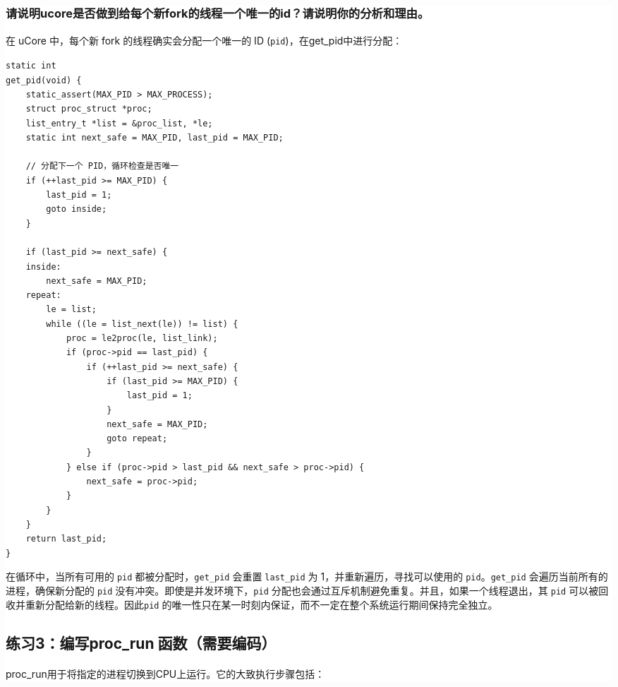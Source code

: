 ```
```

### 请说明ucore是否做到给每个新fork的线程一个唯一的id？请说明你的分析和理由。

在 uCore 中，每个新 fork 的线程确实会分配一个唯一的 ID (`pid`)，在get_pid中进行分配：

```
static int
get_pid(void) {
    static_assert(MAX_PID > MAX_PROCESS);
    struct proc_struct *proc;
    list_entry_t *list = &proc_list, *le;
    static int next_safe = MAX_PID, last_pid = MAX_PID;

    // 分配下一个 PID，循环检查是否唯一
    if (++last_pid >= MAX_PID) {
        last_pid = 1;
        goto inside;
    }

    if (last_pid >= next_safe) {
    inside:
        next_safe = MAX_PID;
    repeat:
        le = list;
        while ((le = list_next(le)) != list) {
            proc = le2proc(le, list_link);
            if (proc->pid == last_pid) {
                if (++last_pid >= next_safe) {
                    if (last_pid >= MAX_PID) {
                        last_pid = 1;
                    }
                    next_safe = MAX_PID;
                    goto repeat;
                }
            } else if (proc->pid > last_pid && next_safe > proc->pid) {
                next_safe = proc->pid;
            }
        }
    }
    return last_pid;
}
```

在循环中，当所有可用的 `pid` 都被分配时，`get_pid` 会重置 `last_pid` 为 1，并重新遍历，寻找可以使用的 `pid`。`get_pid` 会遍历当前所有的进程，确保新分配的 `pid` 没有冲突。即使是并发环境下，`pid` 分配也会通过互斥机制避免重复。并且，如果一个线程退出，其 `pid` 可以被回收并重新分配给新的线程。因此`pid` 的唯一性只在某一时刻内保证，而不一定在整个系统运行期间保持完全独立。

## 练习3：编写proc_run 函数（需要编码）

proc_run用于将指定的进程切换到CPU上运行。它的大致执行步骤包括：
